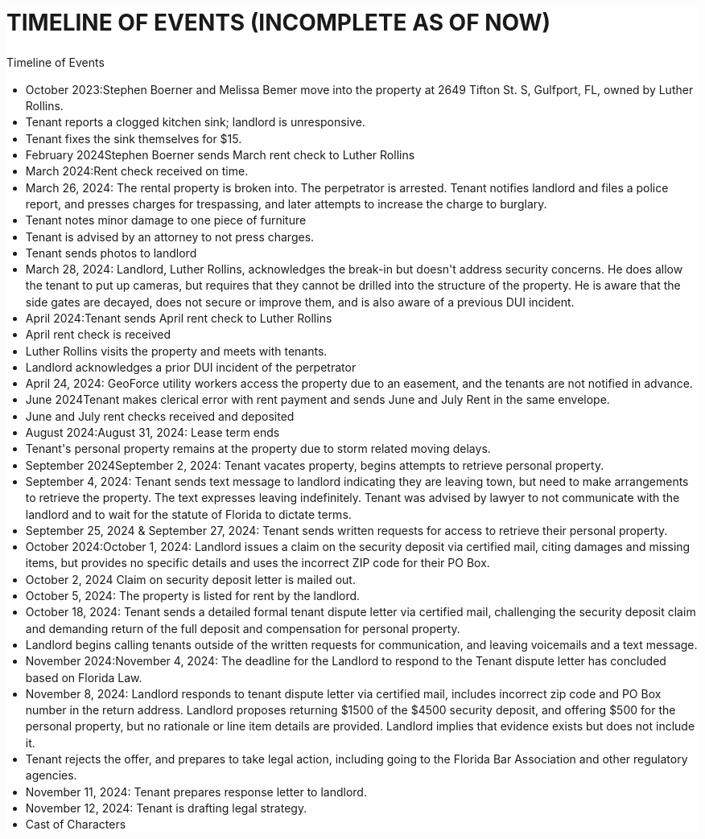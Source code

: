 # TIMELINE OF EVENTS (INCOMPLETE AS OF NOW)




Timeline of Events

- October 2023:Stephen Boerner and Melissa Bemer move into the property at 2649 Tifton St. S, Gulfport, FL, owned by Luther Rollins.
- Tenant reports a clogged kitchen sink; landlord is unresponsive.
- Tenant fixes the sink themselves for $15.
- February 2024Stephen Boerner sends March rent check to Luther Rollins
- March 2024:Rent check received on time.
- March 26, 2024: The rental property is broken into. The perpetrator is arrested. Tenant notifies landlord and files a police report, and presses charges for trespassing, and later attempts to increase the charge to burglary.
- Tenant notes minor damage to one piece of furniture
- Tenant is advised by an attorney to not press charges.
- Tenant sends photos to landlord
- March 28, 2024: Landlord, Luther Rollins, acknowledges the break-in but doesn't address security concerns. He does allow the tenant to put up cameras, but requires that they cannot be drilled into the structure of the property. He is aware that the side gates are decayed, does not secure or improve them, and is also aware of a previous DUI incident.
- April 2024:Tenant sends April rent check to Luther Rollins
- April rent check is received
- Luther Rollins visits the property and meets with tenants.
- Landlord acknowledges a prior DUI incident of the perpetrator
- April 24, 2024: GeoForce utility workers access the property due to an easement, and the tenants are not notified in advance.
- June 2024Tenant makes clerical error with rent payment and sends June and July Rent in the same envelope.
- June and July rent checks received and deposited
- August 2024:August 31, 2024: Lease term ends
- Tenant's personal property remains at the property due to storm related moving delays.
- September 2024September 2, 2024: Tenant vacates property, begins attempts to retrieve personal property.
- September 4, 2024: Tenant sends text message to landlord indicating they are leaving town, but need to make arrangements to retrieve the property. The text expresses leaving indefinitely. Tenant was advised by lawyer to not communicate with the landlord and to wait for the statute of Florida to dictate terms.
- September 25, 2024 & September 27, 2024: Tenant sends written requests for access to retrieve their personal property.
- October 2024:October 1, 2024: Landlord issues a claim on the security deposit via certified mail, citing damages and missing items, but provides no specific details and uses the incorrect ZIP code for their PO Box.
- October 2, 2024 Claim on security deposit letter is mailed out.
- October 5, 2024: The property is listed for rent by the landlord.
- October 18, 2024: Tenant sends a detailed formal tenant dispute letter via certified mail, challenging the security deposit claim and demanding return of the full deposit and compensation for personal property.
- Landlord begins calling tenants outside of the written requests for communication, and leaving voicemails and a text message.
- November 2024:November 4, 2024: The deadline for the Landlord to respond to the Tenant dispute letter has concluded based on Florida Law.
- November 8, 2024: Landlord responds to tenant dispute letter via certified mail, includes incorrect zip code and PO Box number in the return address. Landlord proposes returning $1500 of the $4500 security deposit, and offering $500 for the personal property, but no rationale or line item details are provided. Landlord implies that evidence exists but does not include it.
- Tenant rejects the offer, and prepares to take legal action, including going to the Florida Bar Association and other regulatory agencies.
- November 11, 2024: Tenant prepares response letter to landlord.
- November 12, 2024: Tenant is drafting legal strategy.
- Cast of Characters
